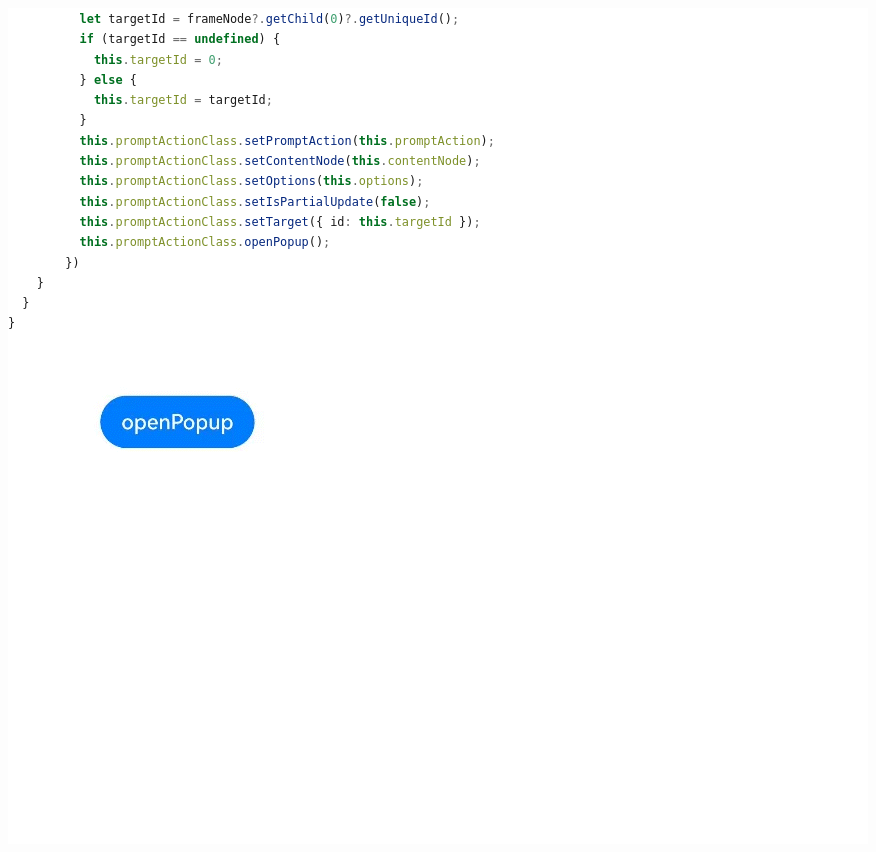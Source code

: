 ```ts
          let targetId = frameNode?.getChild(0)?.getUniqueId();
          if (targetId == undefined) {
            this.targetId = 0;
          } else {
            this.targetId = targetId;
          }
          this.promptActionClass.setPromptAction(this.promptAction);
          this.promptActionClass.setContentNode(this.contentNode);
          this.promptActionClass.setOptions(this.options);
          this.promptActionClass.setIsPartialUpdate(false);
          this.promptActionClass.setTarget({ id: this.targetId });
          this.promptActionClass.openPopup();
        })
    }
  }
}
```

![image](figures/UIopenPopup.gif)
